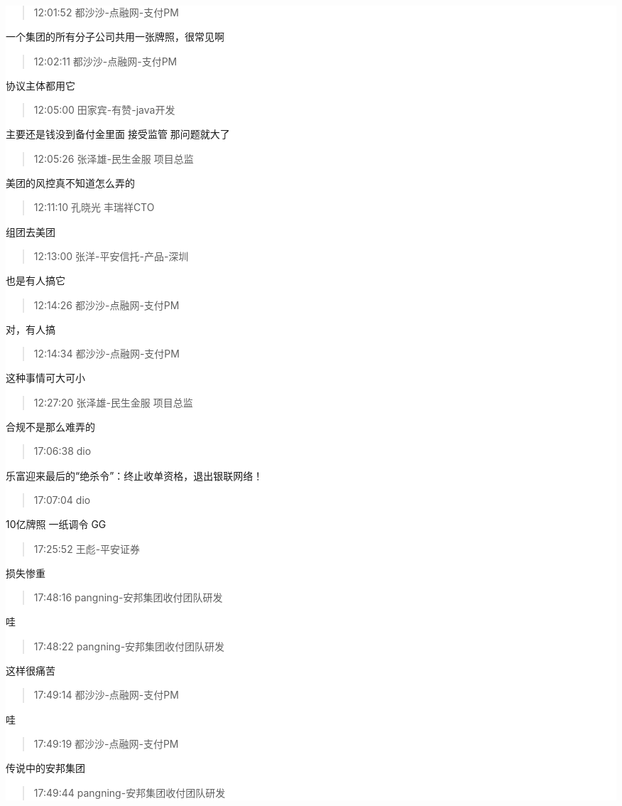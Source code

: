 > 12:01:52  都沙沙-点融网-支付PM  
   
一个集团的所有分子公司共用一张牌照，很常见啊  
   
> 12:02:11  都沙沙-点融网-支付PM  
   
协议主体都用它  
   
> 12:05:00  田家宾-有赞-java开发  
   
主要还是钱没到备付金里面  接受监管   那问题就大了  
   
> 12:05:26  张泽雄-民生金服 项目总监  
   
美团的风控真不知道怎么弄的  
   
> 12:11:10  孔晓光 丰瑞祥CTO  
   
组团去美团  
   
> 12:13:00  张洋-平安信托-产品-深圳  
   
也是有人搞它  
   
> 12:14:26  都沙沙-点融网-支付PM  
   
对，有人搞  
   
> 12:14:34  都沙沙-点融网-支付PM  
   
这种事情可大可小  
   
> 12:27:20  张泽雄-民生金服 项目总监  
   
合规不是那么难弄的  
   
> 17:06:38  dio  
   
乐富迎来最后的“绝杀令”：终止收单资格，退出银联网络！  
   
> 17:07:04  dio  
   
10亿牌照  一纸调令   GG  
   
> 17:25:52  王彪-平安证券  
   
损失惨重  
   
> 17:48:16  pangning-安邦集团收付团队研发  
   
哇  
   
> 17:48:22  pangning-安邦集团收付团队研发  
   
这样很痛苦  
   
> 17:49:14  都沙沙-点融网-支付PM  
   
哇  
   
> 17:49:19  都沙沙-点融网-支付PM  
   
传说中的安邦集团  
   
> 17:49:44  pangning-安邦集团收付团队研发  
   